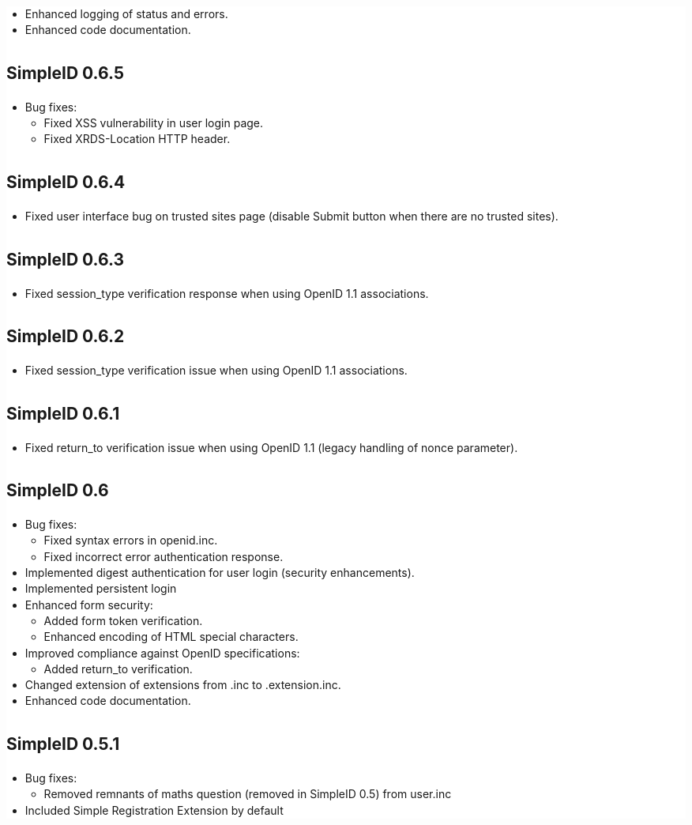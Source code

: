- Enhanced logging of status and errors.
- Enhanced code documentation.


SimpleID 0.6.5
--------------

- Bug fixes:
    * Fixed XSS vulnerability in user login page.
    * Fixed XRDS-Location HTTP header.


SimpleID 0.6.4
--------------

- Fixed user interface bug on trusted sites page (disable Submit button when
  there are no trusted sites).


SimpleID 0.6.3
--------------

- Fixed session_type verification response when using OpenID 1.1 associations.


SimpleID 0.6.2
--------------

- Fixed session_type verification issue when using OpenID 1.1 associations.


SimpleID 0.6.1
--------------
  
- Fixed return_to verification issue when using OpenID 1.1 (legacy handling of
  nonce parameter).

SimpleID 0.6
------------

- Bug fixes:
    * Fixed syntax errors in openid.inc.
    * Fixed incorrect error authentication response.
- Implemented digest authentication for user login (security enhancements).
- Implemented persistent login
- Enhanced form security:
    * Added form token verification.
    * Enhanced encoding of HTML special characters.
- Improved compliance against OpenID specifications:
    * Added return_to verification.
- Changed extension of extensions from .inc to .extension.inc.
- Enhanced code documentation.


SimpleID 0.5.1
--------------

- Bug fixes:
    * Removed remnants of maths question (removed in SimpleID 0.5) from user.inc
- Included Simple Registration Extension by default
